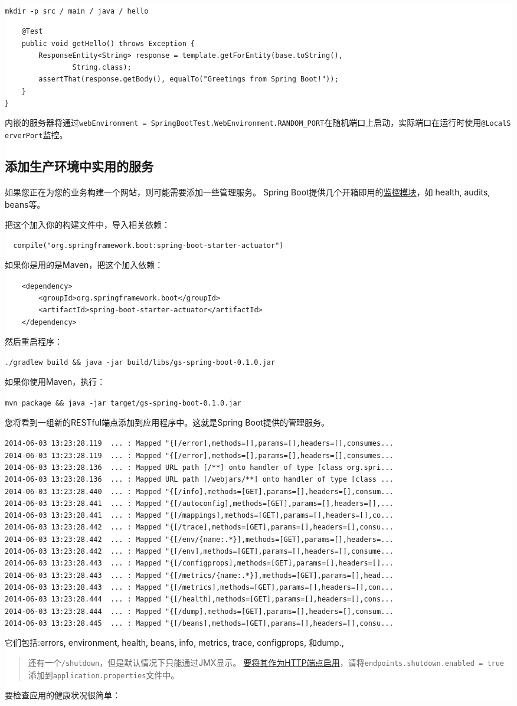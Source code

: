 ``` mkdir -p src / main / java / hello ```

        @Test
        public void getHello() throws Exception {
            ResponseEntity<String> response = template.getForEntity(base.toString(),
                    String.class);
            assertThat(response.getBody(), equalTo("Greetings from Spring Boot!"));
        }
    }

内嵌的服务器将通过```webEnvironment = SpringBootTest.WebEnvironment.RANDOM_PORT```在随机端口上启动，实际端口在运行时使用```@LocalServerPort```监控。

## 添加生产环境中实用的服务

如果您正在为您的业务构建一个网站，则可能需要添加一些管理服务。 Spring Boot提供几个开箱即用的[监控模块](https://docs.spring.io/spring-boot/docs/1.5.7.RELEASE/reference/htmlsingle/#production-ready)，如 health, audits, beans等。

把这个加入你的构建文件中，导入相关依赖：

      compile("org.springframework.boot:spring-boot-starter-actuator")

如果你是用的是Maven，把这个加入依赖：

        <dependency>
            <groupId>org.springframework.boot</groupId>
            <artifactId>spring-boot-starter-actuator</artifactId>
        </dependency>

然后重启程序：

    ./gradlew build && java -jar build/libs/gs-spring-boot-0.1.0.jar

如果你使用Maven，执行：

    mvn package && java -jar target/gs-spring-boot-0.1.0.jar

您将看到一组新的RESTful端点添加到应用程序中。这就是Spring Boot提供的管理服务。

    2014-06-03 13:23:28.119  ... : Mapped "{[/error],methods=[],params=[],headers=[],consumes...
    2014-06-03 13:23:28.119  ... : Mapped "{[/error],methods=[],params=[],headers=[],consumes...
    2014-06-03 13:23:28.136  ... : Mapped URL path [/**] onto handler of type [class org.spri...
    2014-06-03 13:23:28.136  ... : Mapped URL path [/webjars/**] onto handler of type [class ...
    2014-06-03 13:23:28.440  ... : Mapped "{[/info],methods=[GET],params=[],headers=[],consum...
    2014-06-03 13:23:28.441  ... : Mapped "{[/autoconfig],methods=[GET],params=[],headers=[],...
    2014-06-03 13:23:28.441  ... : Mapped "{[/mappings],methods=[GET],params=[],headers=[],co...
    2014-06-03 13:23:28.442  ... : Mapped "{[/trace],methods=[GET],params=[],headers=[],consu...
    2014-06-03 13:23:28.442  ... : Mapped "{[/env/{name:.*}],methods=[GET],params=[],headers=...
    2014-06-03 13:23:28.442  ... : Mapped "{[/env],methods=[GET],params=[],headers=[],consume...
    2014-06-03 13:23:28.443  ... : Mapped "{[/configprops],methods=[GET],params=[],headers=[]...
    2014-06-03 13:23:28.443  ... : Mapped "{[/metrics/{name:.*}],methods=[GET],params=[],head...
    2014-06-03 13:23:28.443  ... : Mapped "{[/metrics],methods=[GET],params=[],headers=[],con...
    2014-06-03 13:23:28.444  ... : Mapped "{[/health],methods=[GET],params=[],headers=[],cons...
    2014-06-03 13:23:28.444  ... : Mapped "{[/dump],methods=[GET],params=[],headers=[],consum...
    2014-06-03 13:23:28.445  ... : Mapped "{[/beans],methods=[GET],params=[],headers=[],consu...

它们包括:errors, environment, health, beans, info, metrics, trace, configprops, 和dump.,

> 还有一个```/shutdown```，但是默认情况下只能通过JMX显示。 [要将其作为HTTP端点启用](https://docs.spring.io/spring-boot/docs/1.5.7.RELEASE/reference/htmlsingle/#production-ready-customizing-endpoints)，请将```endpoints.shutdown.enabled = true```添加到```application.properties```文件中。

要检查应用的健康状况很简单：

```